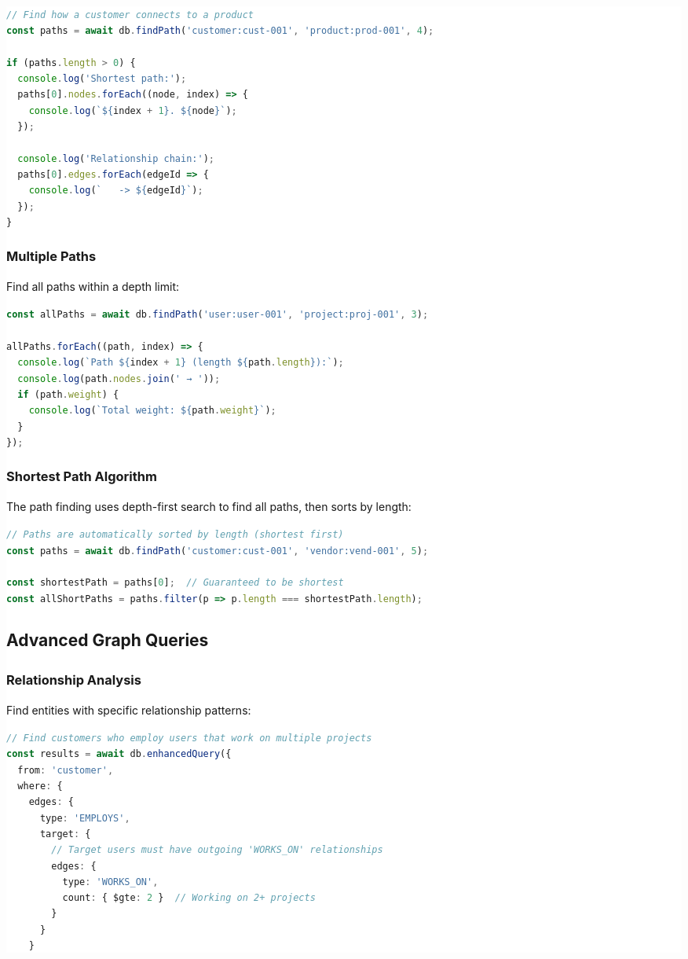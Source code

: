 ```typescript
// Find how a customer connects to a product
const paths = await db.findPath('customer:cust-001', 'product:prod-001', 4);

if (paths.length > 0) {
  console.log('Shortest path:');
  paths[0].nodes.forEach((node, index) => {
    console.log(`${index + 1}. ${node}`);
  });
  
  console.log('Relationship chain:');
  paths[0].edges.forEach(edgeId => {
    console.log(`   -> ${edgeId}`);
  });
}
```

### Multiple Paths

Find all paths within a depth limit:

```typescript
const allPaths = await db.findPath('user:user-001', 'project:proj-001', 3);

allPaths.forEach((path, index) => {
  console.log(`Path ${index + 1} (length ${path.length}):`);
  console.log(path.nodes.join(' → '));
  if (path.weight) {
    console.log(`Total weight: ${path.weight}`);
  }
});
```

### Shortest Path Algorithm

The path finding uses depth-first search to find all paths, then sorts by length:

```typescript
// Paths are automatically sorted by length (shortest first)
const paths = await db.findPath('customer:cust-001', 'vendor:vend-001', 5);

const shortestPath = paths[0];  // Guaranteed to be shortest
const allShortPaths = paths.filter(p => p.length === shortestPath.length);
```

## Advanced Graph Queries

### Relationship Analysis

Find entities with specific relationship patterns:

```typescript
// Find customers who employ users that work on multiple projects
const results = await db.enhancedQuery({
  from: 'customer',
  where: {
    edges: {
      type: 'EMPLOYS',
      target: {
        // Target users must have outgoing 'WORKS_ON' relationships
        edges: {
          type: 'WORKS_ON',
          count: { $gte: 2 }  // Working on 2+ projects
        }
      }
    }
```